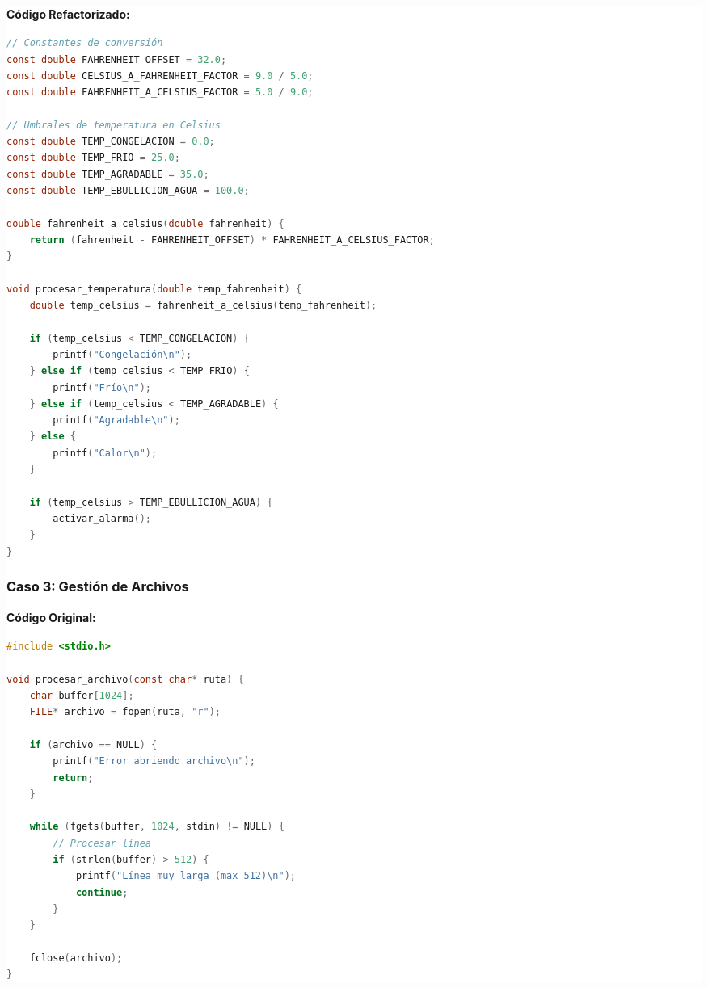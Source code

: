 **Código Refactorizado:**

```c
// Constantes de conversión
const double FAHRENHEIT_OFFSET = 32.0;
const double CELSIUS_A_FAHRENHEIT_FACTOR = 9.0 / 5.0;
const double FAHRENHEIT_A_CELSIUS_FACTOR = 5.0 / 9.0;

// Umbrales de temperatura en Celsius
const double TEMP_CONGELACION = 0.0;
const double TEMP_FRIO = 25.0;
const double TEMP_AGRADABLE = 35.0;
const double TEMP_EBULLICION_AGUA = 100.0;

double fahrenheit_a_celsius(double fahrenheit) {
    return (fahrenheit - FAHRENHEIT_OFFSET) * FAHRENHEIT_A_CELSIUS_FACTOR;
}

void procesar_temperatura(double temp_fahrenheit) {
    double temp_celsius = fahrenheit_a_celsius(temp_fahrenheit);
    
    if (temp_celsius < TEMP_CONGELACION) {
        printf("Congelación\n");
    } else if (temp_celsius < TEMP_FRIO) {
        printf("Frío\n");
    } else if (temp_celsius < TEMP_AGRADABLE) {
        printf("Agradable\n");
    } else {
        printf("Calor\n");
    }
    
    if (temp_celsius > TEMP_EBULLICION_AGUA) {
        activar_alarma();
    }
}
```

### Caso 3: Gestión de Archivos

**Código Original:**

```c
#include <stdio.h>

void procesar_archivo(const char* ruta) {
    char buffer[1024];
    FILE* archivo = fopen(ruta, "r");
    
    if (archivo == NULL) {
        printf("Error abriendo archivo\n");
        return;
    }
    
    while (fgets(buffer, 1024, stdin) != NULL) {
        // Procesar línea
        if (strlen(buffer) > 512) {
            printf("Línea muy larga (max 512)\n");
            continue;
        }
    }
    
    fclose(archivo);
}
```
